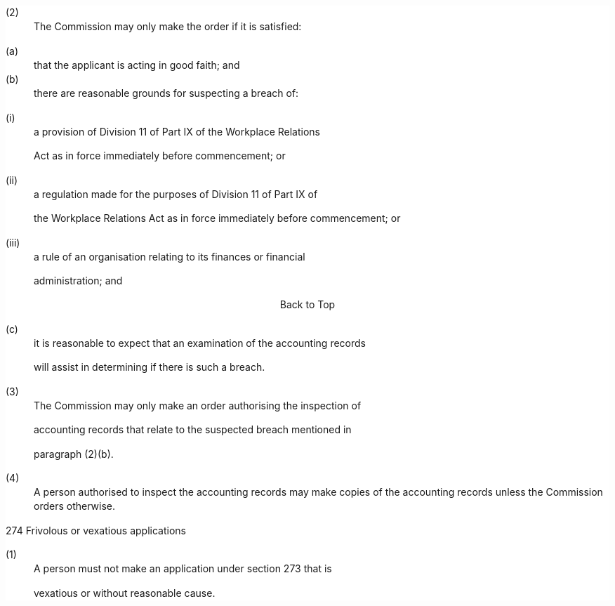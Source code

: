 <dt>(2)</dt><dd>The Commission may only make the order if it is satisfied:

</dd> </dl></dl>

<dl compact=""><dl compact=""><dl compact="">

<dt>(a)</dt><dd>that the applicant is acting in good faith; and</dd>

<dt>(b)</dt><dd>there are reasonable grounds for suspecting a breach of:

</dd>

</dl></dl></dl>

<dl compact=""><dl compact=""><dl compact=""><dl compact="">

<dt>(i)</dt><dd>a provision of Division&#160;11 of Part&#160;IX of the Workplace Relations

Act as in force immediately before commencement; or</dd>

<dt>(ii)</dt><dd>a regulation made for the purposes of Division&#160;11 of Part&#160;IX of

the Workplace Relations Act as in force immediately before commencement; or</dd>

<dt>(iii)</dt><dd>a rule of an organisation relating to its finances or financial

administration; and

</dd>

</dl></dl></dl></dl>

<center>Back to Top</center>

<dl compact=""><dl compact=""><dl compact="">

<dt>(c)</dt><dd>it is reasonable to expect that an examination of the accounting records

will assist in determining if there is such a breach.

</dd>

</dl></dl></dl>

<dl compact=""><dl compact="">

<dt>(3)</dt><dd>The Commission may only make an order authorising the inspection of

accounting records that relate to the suspected breach mentioned in

paragraph&#160;(2)(b).</dd> <dt>(4)</dt><dd>A person authorised to inspect the accounting records may make copies of the accounting records unless the Commission orders otherwise. </dd> </dl></dl>

274  Frivolous or vexatious applications

<dl compact=""><dl compact="">

<dt>(1)</dt><dd>A person must not make an application under section&#160;273 that is

vexatious or without reasonable cause.

</dd> </dl></dl>

<dl compact=""><dl compact="">

